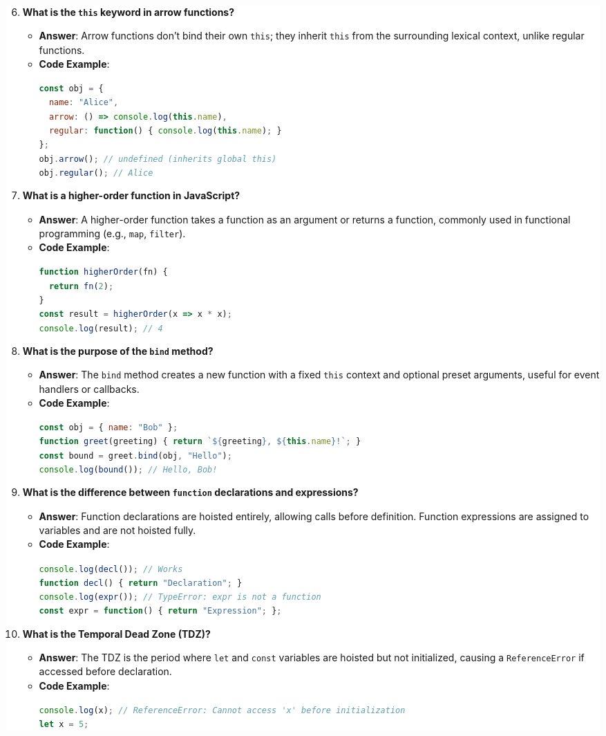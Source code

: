 6. **What is the `this` keyword in arrow functions?**
   - **Answer**: Arrow functions don’t bind their own `this`; they inherit `this` from the surrounding lexical context, unlike regular functions.
   - **Code Example**:
     ```javascript
     const obj = {
       name: "Alice",
       arrow: () => console.log(this.name),
       regular: function() { console.log(this.name); }
     };
     obj.arrow(); // undefined (inherits global this)
     obj.regular(); // Alice
     ```

7. **What is a higher-order function in JavaScript?**
   - **Answer**: A higher-order function takes a function as an argument or returns a function, commonly used in functional programming (e.g., `map`, `filter`).
   - **Code Example**:
     ```javascript
     function higherOrder(fn) {
       return fn(2);
     }
     const result = higherOrder(x => x * x);
     console.log(result); // 4
     ```

8. **What is the purpose of the `bind` method?**
   - **Answer**: The `bind` method creates a new function with a fixed `this` context and optional preset arguments, useful for event handlers or callbacks.
   - **Code Example**:
     ```javascript
     const obj = { name: "Bob" };
     function greet(greeting) { return `${greeting}, ${this.name}!`; }
     const bound = greet.bind(obj, "Hello");
     console.log(bound()); // Hello, Bob!
     ```

9. **What is the difference between `function` declarations and expressions?**
   - **Answer**: Function declarations are hoisted entirely, allowing calls before definition. Function expressions are assigned to variables and are not hoisted fully.
   - **Code Example**:
     ```javascript
     console.log(decl()); // Works
     function decl() { return "Declaration"; }
     console.log(expr()); // TypeError: expr is not a function
     const expr = function() { return "Expression"; };
     ```

10. **What is the Temporal Dead Zone (TDZ)?**
    - **Answer**: The TDZ is the period where `let` and `const` variables are hoisted but not initialized, causing a `ReferenceError` if accessed before declaration.
    - **Code Example**:
      ```javascript
      console.log(x); // ReferenceError: Cannot access 'x' before initialization
      let x = 5;
      ```
